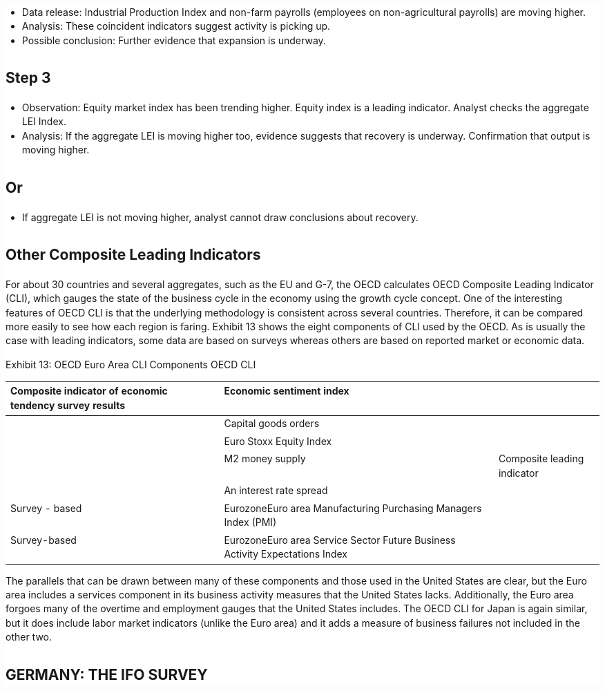 - Data release: Industrial Production Index and non-farm payrolls (employees on non-agricultural payrolls) are moving higher.
- Analysis: These coincident indicators suggest activity is picking up.
- Possible conclusion: Further evidence that expansion is underway.


## Step 3

- Observation: Equity market index has been trending higher. Equity index is a leading indicator. Analyst checks the aggregate LEI Index.
- Analysis: If the aggregate LEI is moving higher too, evidence suggests that recovery is underway. Confirmation that output is moving higher.


## Or

- If aggregate LEI is not moving higher, analyst cannot draw conclusions about recovery.


## Other Composite Leading Indicators

For about 30 countries and several aggregates, such as the EU and G-7, the OECD calculates OECD Composite Leading Indicator (CLI), which gauges the state of the business cycle in the economy using the growth cycle concept. One of the interesting features of OECD CLI is that the underlying methodology is consistent across several countries. Therefore, it can be compared more easily to see how each region is faring. Exhibit 13 shows the eight components of CLI used by the OECD. As is usually the case with leading indicators, some data are based on surveys whereas others are based on reported market or economic data.

Exhibit 13: OECD Euro Area CLI Components
OECD CLI

| Composite indicator of economic tendency survey results | Economic sentiment index |  |
| :--- | :--- | :--- |
|  | Capital goods orders |  |
|  | Euro Stoxx Equity Index |  |
|  | M2 money supply | Composite leading indicator |
|  | An interest rate spread |  |
| Survey - based | EurozoneEuro area Manufacturing Purchasing Managers Index (PMI) |  |
| Survey-based | EurozoneEuro area Service Sector Future Business Activity Expectations Index |  |

The parallels that can be drawn between many of these components and those used in the United States are clear, but the Euro area includes a services component in its business activity measures that the United States lacks. Additionally, the Euro area forgoes many of the overtime and employment gauges that the United States includes. The OECD CLI for Japan is again similar, but it does include labor market indicators (unlike the Euro area) and it adds a measure of business failures not included in the other two.

## GERMANY: THE IFO SURVEY
